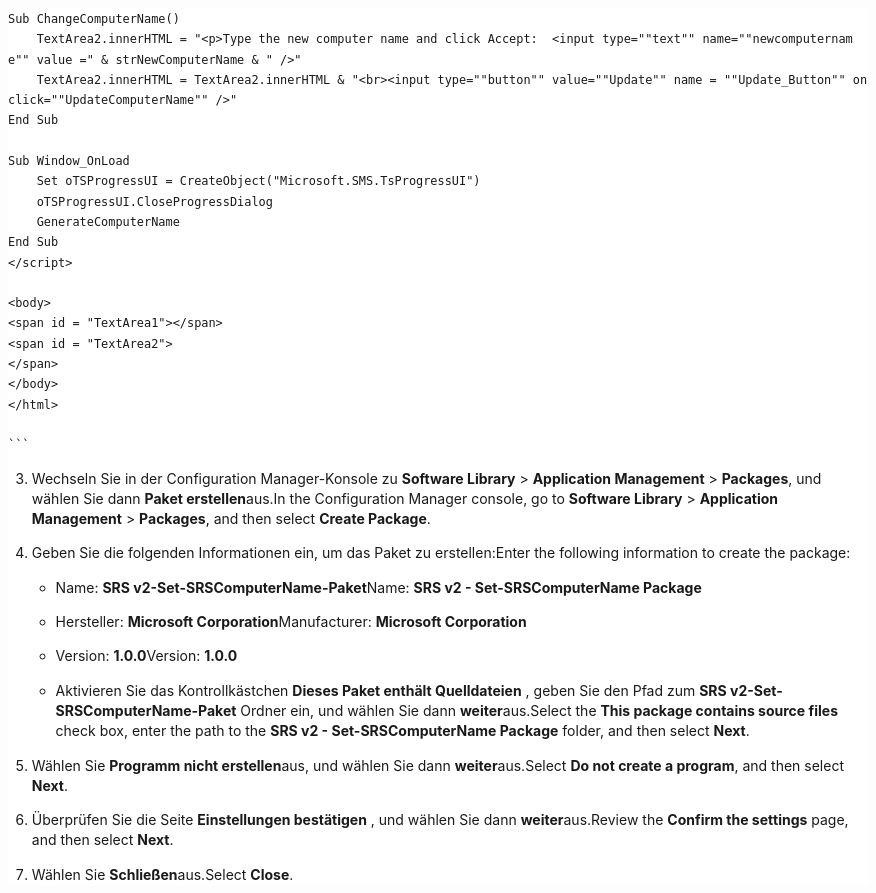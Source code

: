     Sub ChangeComputerName()
        TextArea2.innerHTML = "<p>Type the new computer name and click Accept:  <input type=""text"" name=""newcomputername"" value =" & strNewComputerName & " />"
        TextArea2.innerHTML = TextArea2.innerHTML & "<br><input type=""button"" value=""Update"" name = ""Update_Button"" onclick=""UpdateComputerName"" />"
    End Sub

    Sub Window_OnLoad
        Set oTSProgressUI = CreateObject("Microsoft.SMS.TsProgressUI")
        oTSProgressUI.CloseProgressDialog
        GenerateComputerName
    End Sub
    </script>

    <body>
    <span id = "TextArea1"></span>
    <span id = "TextArea2">
    </span>
    </body>
    </html>

    ```
3.  <span data-ttu-id="8ccd2-294">Wechseln Sie in der Configuration Manager-Konsole zu **Software Library** \> **Application Management** \> **Packages**, und wählen Sie dann **Paket erstellen**aus.</span><span class="sxs-lookup"><span data-stu-id="8ccd2-294">In the Configuration Manager console, go to **Software Library** \> **Application Management** \> **Packages**, and then select **Create Package**.</span></span>

4.  <span data-ttu-id="8ccd2-295">Geben Sie die folgenden Informationen ein, um das Paket zu erstellen:</span><span class="sxs-lookup"><span data-stu-id="8ccd2-295">Enter the following information to create the package:</span></span>

    -   <span data-ttu-id="8ccd2-296">Name: **SRS v2-Set-SRSComputerName-Paket**</span><span class="sxs-lookup"><span data-stu-id="8ccd2-296">Name: **SRS v2 - Set-SRSComputerName Package**</span></span>

    -   <span data-ttu-id="8ccd2-297">Hersteller: **Microsoft Corporation**</span><span class="sxs-lookup"><span data-stu-id="8ccd2-297">Manufacturer: **Microsoft Corporation**</span></span>

    -   <span data-ttu-id="8ccd2-298">Version: **1.0.0**</span><span class="sxs-lookup"><span data-stu-id="8ccd2-298">Version: **1.0.0**</span></span>

    -   <span data-ttu-id="8ccd2-299">Aktivieren Sie das Kontrollkästchen **Dieses Paket enthält Quelldateien** , geben Sie den Pfad zum **SRS v2-Set-SRSComputerName-Paket** Ordner ein, und wählen Sie dann **weiter**aus.</span><span class="sxs-lookup"><span data-stu-id="8ccd2-299">Select the **This package contains source files** check box, enter the path to the **SRS v2 - Set-SRSComputerName Package** folder, and then select **Next**.</span></span>

5.  <span data-ttu-id="8ccd2-300">Wählen Sie **Programm nicht erstellen**aus, und wählen Sie dann **weiter**aus.</span><span class="sxs-lookup"><span data-stu-id="8ccd2-300">Select **Do not create a program**, and then select **Next**.</span></span>

6.  <span data-ttu-id="8ccd2-301">Überprüfen Sie die Seite **Einstellungen bestätigen** , und wählen Sie dann **weiter**aus.</span><span class="sxs-lookup"><span data-stu-id="8ccd2-301">Review the **Confirm the settings** page, and then select **Next**.</span></span>

7.  <span data-ttu-id="8ccd2-302">Wählen Sie **Schließen**aus.</span><span class="sxs-lookup"><span data-stu-id="8ccd2-302">Select **Close**.</span></span>
